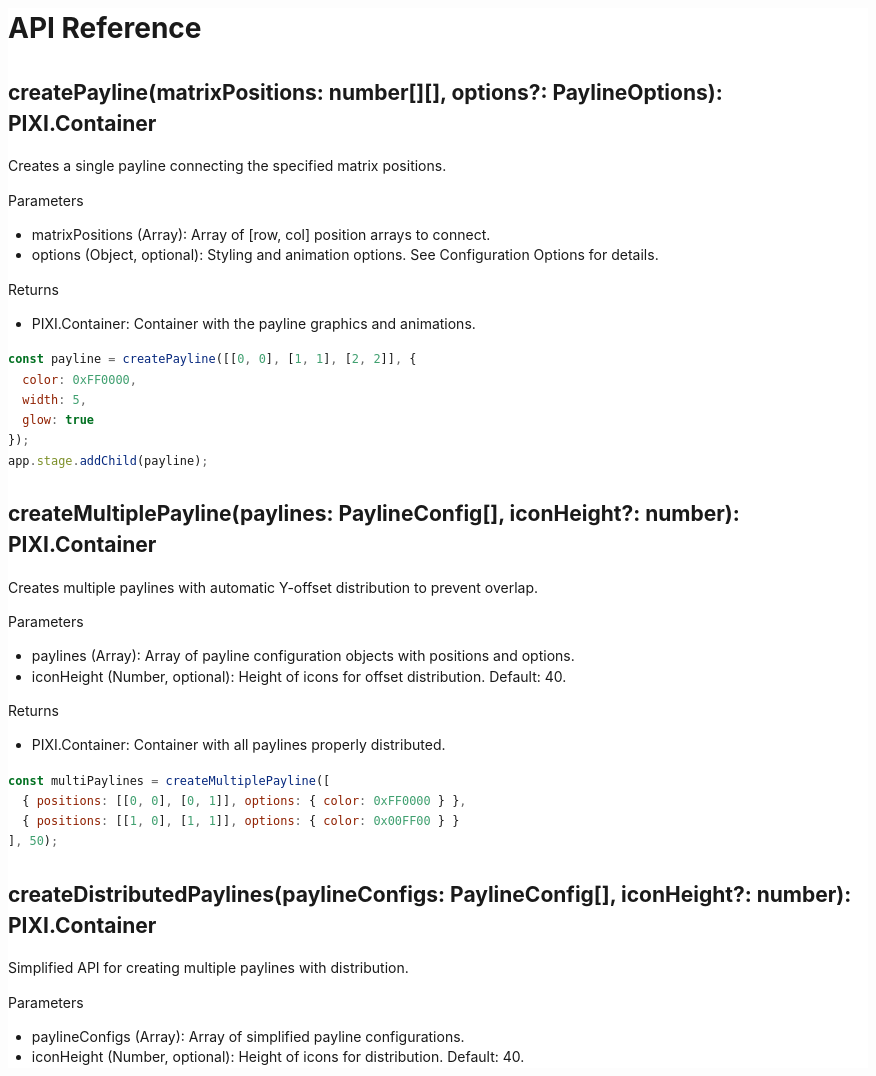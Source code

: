 # API Reference

## createPayline(matrixPositions: number[][], options?: PaylineOptions): PIXI.Container

Creates a single payline connecting the specified matrix positions.

Parameters

- matrixPositions (Array): Array of [row, col] position arrays to connect.
- options (Object, optional): Styling and animation options. See Configuration Options for details.

Returns

- PIXI.Container: Container with the payline graphics and animations.

```jsx
const payline = createPayline([[0, 0], [1, 1], [2, 2]], {
  color: 0xFF0000,
  width: 5,
  glow: true
});
app.stage.addChild(payline);
```

## createMultiplePayline(paylines: PaylineConfig[], iconHeight?: number): PIXI.Container

Creates multiple paylines with automatic Y-offset distribution to prevent overlap.

Parameters

- paylines (Array): Array of payline configuration objects with positions and options.
- iconHeight (Number, optional): Height of icons for offset distribution. Default: 40.

Returns

- PIXI.Container: Container with all paylines properly distributed.

```jsx
const multiPaylines = createMultiplePayline([
  { positions: [[0, 0], [0, 1]], options: { color: 0xFF0000 } },
  { positions: [[1, 0], [1, 1]], options: { color: 0x00FF00 } }
], 50);
```

## createDistributedPaylines(paylineConfigs: PaylineConfig[], iconHeight?: number): PIXI.Container

Simplified API for creating multiple paylines with distribution.

Parameters

- paylineConfigs (Array): Array of simplified payline configurations.
- iconHeight (Number, optional): Height of icons for distribution. Default: 40.
